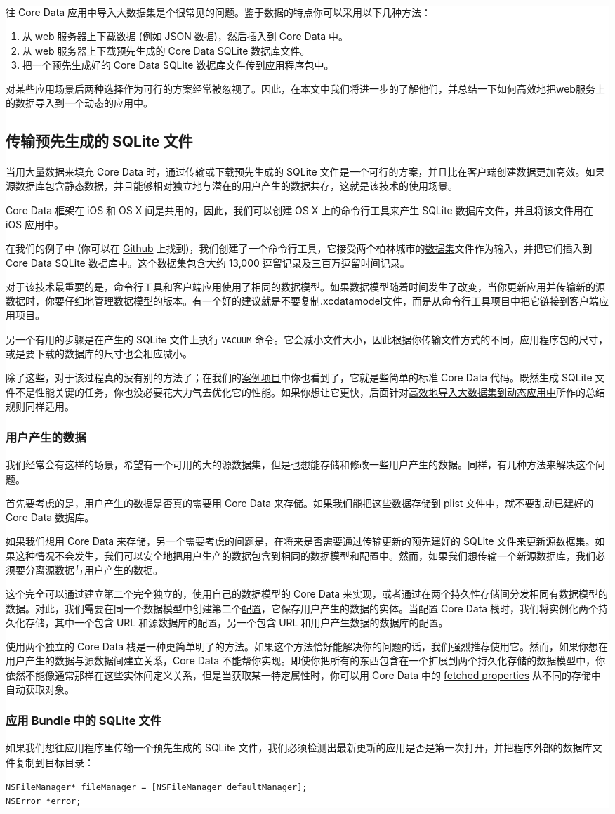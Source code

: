 往 Core Data 应用中导入大数据集是个很常见的问题。鉴于数据的特点你可以采用以下几种方法：

1. 从 web 服务器上下载数据 (例如 JSON 数据)，然后插入到 Core Data 中。
2. 从 web 服务器上下载预先生成的 Core Data SQLite 数据库文件。
3. 把一个预先生成好的 Core Data SQLite 数据库文件传到应用程序包中。

对某些应用场景后两种选择作为可行的方案经常被忽视了。因此，在本文中我们将进一步的了解他们，并总结一下如何高效地把web服务上的数据导入到一个动态的应用中。


## 传输预先生成的 SQLite 文件

当用大量数据来填充 Core Data 时，通过传输或下载预先生成的 SQLite 文件是一个可行的方案，并且比在客户端创建数据更加高效。如果源数据库包含静态数据，并且能够相对独立地与潜在的用户产生的数据共存，这就是该技术的使用场景。

Core Data 框架在 iOS 和 OS X 间是共用的，因此，我们可以创建 OS X 上的命令行工具来产生 SQLite 数据库文件，并且将该文件用在 iOS 应用中。

在我们的例子中 (你可以在 [Github](https://github.com/objcio/issue-4-importing-and-fetching) 上找到)，我们创建了一个命令行工具，它接受两个柏林城市的[数据集](http://stg.daten.berlin.de/datensaetze/vbb-fahrplan-2013)文件作为输入，并把它们插入到 Core Data SQLite 数据库中。这个数据集包含大约 13,000 逗留记录及三百万逗留时间记录。

对于该技术最重要的是，命令行工具和客户端应用使用了相同的数据模型。如果数据模型随着时间发生了改变，当你更新应用并传输新的源数据时，你要仔细地管理数据模型的版本。有一个好的建议就是不要复制.xcdatamodel文件，而是从命令行工具项目中把它链接到客户端应用项目。

另一个有用的步骤是在产生的 SQLite 文件上执行 `VACUUM` 命令。它会减小文件大小，因此根据你传输文件方式的不同，应用程序包的尺寸，或是要下载的数据库的尺寸也会相应减小。

除了这些，对于该过程真的没有别的方法了；在我们的[案例项目](https://github.com/objcio/issue-4-importing-and-fetching)中你也看到了，它就是些简单的标准 Core Data 代码。既然生成 SQLite 文件不是性能关键的任务，你也没必要花大力气去优化它的性能。如果你想让它更快，后面针对[高效地导入大数据集到动态应用中](#efficient-importing)所作的总结规则同样适用。


<a name="user-generated-data"> </a>

### 用户产生的数据

我们经常会有这样的场景，希望有一个可用的大的源数据集，但是也想能存储和修改一些用户产生的数据。同样，有几种方法来解决这个问题。

首先要考虑的是，用户产生的数据是否真的需要用 Core Data 来存储。如果我们能把这些数据存储到 plist 文件中，就不要乱动已建好的 Core Data 数据库。

如果我们想用 Core Data 来存储，另一个需要考虑的问题是，在将来是否需要通过传输更新的预先建好的 SQLite 文件来更新源数据集。如果这种情况不会发生，我们可以安全地把用户生产的数据包含到相同的数据模型和配置中。然而，如果我们想传输一个新源数据库，我们必须要分离源数据与用户产生的数据。

这个完全可以通过建立第二个完全独立的，使用自己的数据模型的 Core Data 来实现，或者通过在两个持久性存储间分发相同有数据模型的数据。对此，我们需要在同一个数据模型中创建第二个[配置](https://developer.apple.com/library/ios/documentation/cocoa/conceptual/CoreData/Articles/cdMOM.html#//apple_ref/doc/uid/TP40002328-SW3)，它保存用户产生的数据的实体。当配置 Core Data 栈时，我们将实例化两个持久化存储，其中一个包含 URL 和源数据库的配置，另一个包含 URL 和用户产生数据的数据库的配置。

使用两个独立的 Core Data 栈是一种更简单明了的方法。如果这个方法恰好能解决你的问题的话，我们强烈推荐使用它。然而，如果你想在用户产生的数据与源数据间建立关系，Core Data 不能帮你实现。即使你把所有的东西包含在一个扩展到两个持久化存储的数据模型中，你依然不能像通常那样在这些实体间定义关系，但是当获取某一特定属性时，你可以用 Core Data 中的 [fetched properties](https://developer.apple.com/library/ios/documentation/cocoa/conceptual/CoreData/Articles/cdRelationships.html#//apple_ref/doc/uid/TP40001857-SW7) 从不同的存储中自动获取对象。

### 应用 Bundle 中的 SQLite 文件

如果我们想往应用程序里传输一个预先生成的 SQLite 文件，我们必须检测出最新更新的应用是否是第一次打开，并把程序外部的数据库文件复制到目标目录：

    NSFileManager* fileManager = [NSFileManager defaultManager];
    NSError *error;
